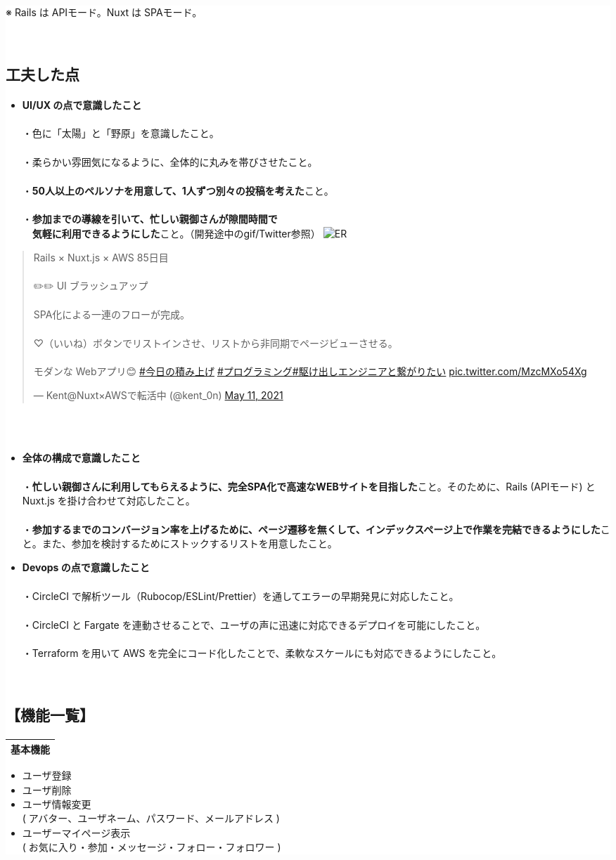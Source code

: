 ※ Rails は APIモード。Nuxt は SPAモード。





<br>

## 工夫した点
* <b>UI/UX の点で意識したこと</b><br><br>
・色に「太陽」と「野原」を意識したこと。<br><br>
・柔らかい雰囲気になるように、全体的に丸みを帯びさせたこと。<br><br>
・<b>50人以上のペルソナを用意して、1人ずつ別々の投稿を考えた</b>こと。<br><br>
・<b>参加までの導線を引いて、忙しい親御さんが隙間時間で</b><br>
　<b>気軽に利用できるようにした</b>こと。（開発途中のgif/Twitter参照）
![ER](frontend/assets/images/spa.gif "ER")

<blockquote class="twitter-tweet"><p lang="ja" dir="ltr">Rails × Nuxt.js × AWS 85日目<br><br>✏️✏️ UI ブラッシュアップ <br><br>SPA化による一連のフローが完成。<br><br>♡（いいね）ボタンでリストインさせ、リストから非同期でページビューさせる。<br><br>モダンな Webアプリ😊
<a href="https://twitter.com/hashtag/%E4%BB%8A%E6%97%A5%E3%81%AE%E7%A9%8D%E3%81%BF%E4%B8%8A%E3%81%92?src=hash&amp;ref_src=twsrc%5Etfw">#今日の積み上げ</a> <a href="https://twitter.com/hashtag/%E3%83%97%E3%83%AD%E3%82%B0%E3%83%A9%E3%83%9F%E3%83%B3%E3%82%B0?src=hash&amp;ref_src=twsrc%5Etfw">#プログラミング</a><a href="https://twitter.com/hashtag/%E9%A7%86%E3%81%91%E5%87%BA%E3%81%97%E3%82%A8%E3%83%B3%E3%82%B8%E3%83%8B%E3%82%A2%E3%81%A8%E7%B9%8B%E3%81%8C%E3%82%8A%E3%81%9F%E3%81%84?src=hash&amp;ref_src=twsrc%5Etfw">#駆け出しエンジニアと繋がりたい</a> <a href="https://t.co/MzcMXo54Xg">pic.twitter.com/MzcMXo54Xg</a></p>&mdash; Kent@Nuxt×AWSで転活中 (@kent_0n) <a href="https://twitter.com/kent_0n/status/1392081284067778563?ref_src=twsrc%5Etfw">May 11, 2021</a></blockquote>
<br>
&nbsp;

* <b>全体の構成で意識したこと</b><br><br>
・<b>忙しい親御さんに利用してもらえるように、完全SPA化で高速なWEBサイトを目指した</b>こと。そのために、Rails (APIモード) と Nuxt.js を掛け合わせて対応したこと。<br><br>
・<b>参加するまでのコンバージョン率を上げるために、ページ遷移を無くして、インデックスページ上で作業を完結できるようにした</b>こと。また、参加を検討するためにストックするリストを用意したこと。
&nbsp;


* <b>Devops の点で意識したこと</b><br><br>
・CircleCI で解析ツール（Rubocop/ESLint/Prettier）を通してエラーの早期発見に対応したこと。<br><br>
・CircleCI と Fargate を連動させることで、ユーザの声に迅速に対応できるデプロイを可能にしたこと。<br><br>
・Terraform を用いて AWS を完全にコード化したことで、柔軟なスケールにも対応できるようにしたこと。<br>



<br>

## 【機能一覧】
| 基本機能 |
| :--- |

* ユーザ登録
* ユーザ削除
* ユーザ情報変更<br>
( アバター、ユーザネーム、パスワード、メールアドレス )
* ユーザーマイページ表示<br>
( お気に入り・参加・メッセージ・フォロー・フォロワー )
